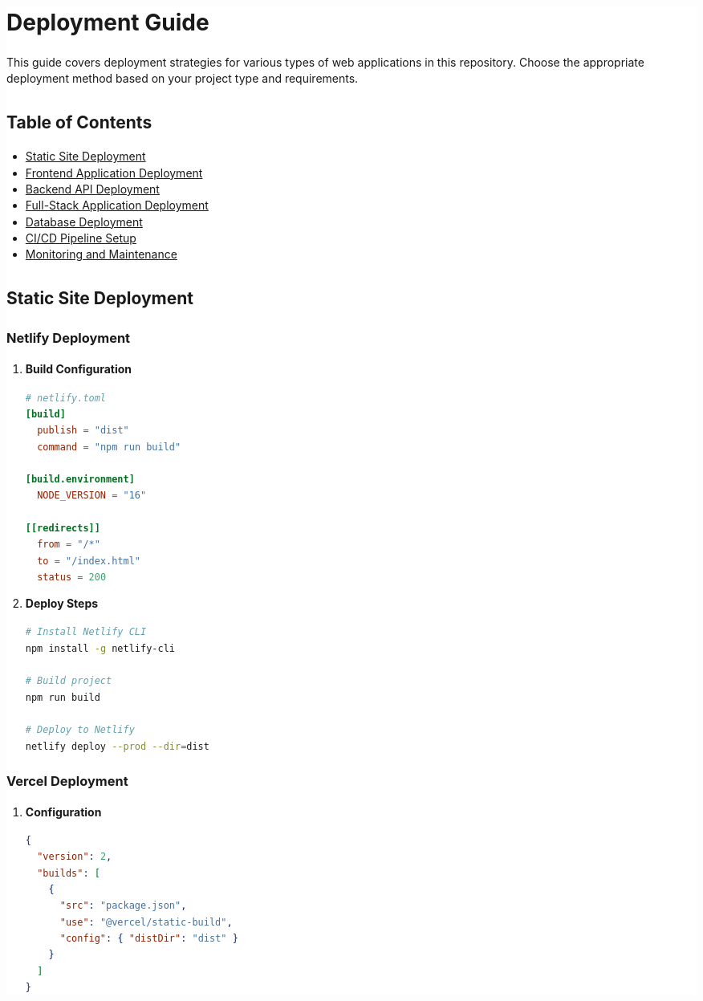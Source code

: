 # Deployment Guide

This guide covers deployment strategies for various types of web applications in this repository. Choose the appropriate deployment method based on your project type and requirements.

## Table of Contents
- [Static Site Deployment](#static-site-deployment)
- [Frontend Application Deployment](#frontend-application-deployment)
- [Backend API Deployment](#backend-api-deployment)
- [Full-Stack Application Deployment](#full-stack-application-deployment)
- [Database Deployment](#database-deployment)
- [CI/CD Pipeline Setup](#cicd-pipeline-setup)
- [Monitoring and Maintenance](#monitoring-and-maintenance)

## Static Site Deployment

### Netlify Deployment

1. **Build Configuration**
   ```toml
   # netlify.toml
   [build]
     publish = "dist"
     command = "npm run build"

   [build.environment]
     NODE_VERSION = "16"

   [[redirects]]
     from = "/*"
     to = "/index.html"
     status = 200
   ```

2. **Deploy Steps**
   ```bash
   # Install Netlify CLI
   npm install -g netlify-cli

   # Build project
   npm run build

   # Deploy to Netlify
   netlify deploy --prod --dir=dist
   ```

### Vercel Deployment

1. **Configuration**
   ```json
   {
     "version": 2,
     "builds": [
       {
         "src": "package.json",
         "use": "@vercel/static-build",
         "config": { "distDir": "dist" }
       }
     ]
   }
   ```
